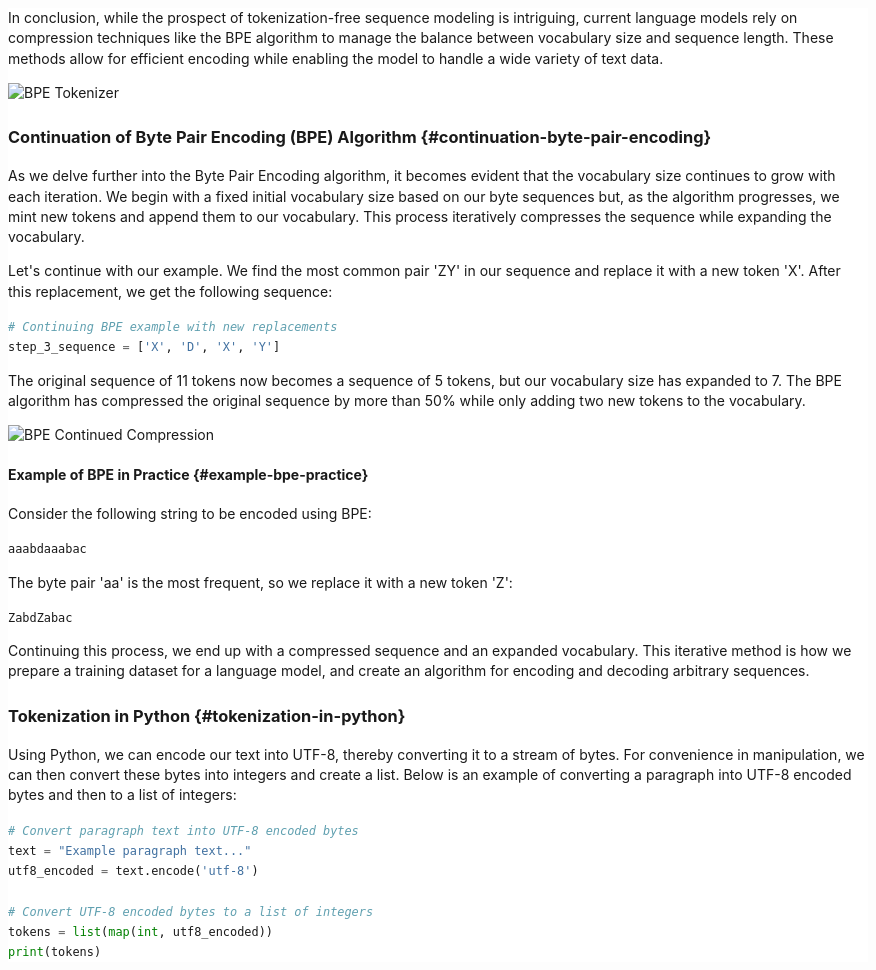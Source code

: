 In conclusion, while the prospect of tokenization-free sequence modeling is intriguing, current language models rely on compression techniques like the BPE algorithm to manage the balance between vocabulary size and sequence length. These methods allow for efficient encoding while enabling the model to handle a wide variety of text data.

![BPE Tokenizer](https://ik.imagekit.io/micsmco/frames/lets_build_the_gpt_tokenizer/1431_sxAt48DOs.jpeg)  
### Continuation of Byte Pair Encoding (BPE) Algorithm {#continuation-byte-pair-encoding}

As we delve further into the Byte Pair Encoding algorithm, it becomes evident that the vocabulary size continues to grow with each iteration. We begin with a fixed initial vocabulary size based on our byte sequences but, as the algorithm progresses, we mint new tokens and append them to our vocabulary. This process iteratively compresses the sequence while expanding the vocabulary.

Let's continue with our example. We find the most common pair 'ZY' in our sequence and replace it with a new token 'X'. After this replacement, we get the following sequence:

```python  
# Continuing BPE example with new replacements  
step_3_sequence = ['X', 'D', 'X', 'Y']  
```

The original sequence of 11 tokens now becomes a sequence of 5 tokens, but our vocabulary size has expanded to 7. The BPE algorithm has compressed the original sequence by more than 50% while only adding two new tokens to the vocabulary.

![BPE Continued Compression](https://ik.imagekit.io/micsmco/frames/lets_build_the_gpt_tokenizer/1546_3K7p0fyDQ.jpeg)

#### Example of BPE in Practice {#example-bpe-practice}

Consider the following string to be encoded using BPE:

```  
aaabdaaabac  
```

The byte pair 'aa' is the most frequent, so we replace it with a new token 'Z':

```  
ZabdZabac  
```

Continuing this process, we end up with a compressed sequence and an expanded vocabulary. This iterative method is how we prepare a training dataset for a language model, and create an algorithm for encoding and decoding arbitrary sequences.

### Tokenization in Python {#tokenization-in-python}

Using Python, we can encode our text into UTF-8, thereby converting it to a stream of bytes. For convenience in manipulation, we can then convert these bytes into integers and create a list. Below is an example of converting a paragraph into UTF-8 encoded bytes and then to a list of integers:

```python  
# Convert paragraph text into UTF-8 encoded bytes  
text = "Example paragraph text..."  
utf8_encoded = text.encode('utf-8')

# Convert UTF-8 encoded bytes to a list of integers  
tokens = list(map(int, utf8_encoded))  
print(tokens)  
```
